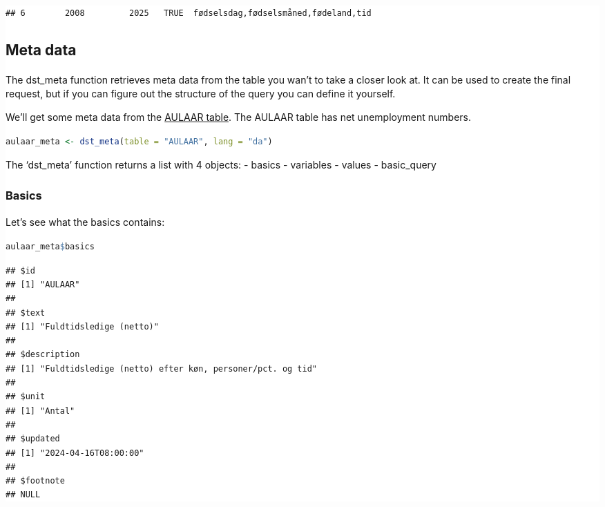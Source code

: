     ## 6        2008         2025   TRUE  fødselsdag,fødselsmåned,fødeland,tid

## Meta data

The dst_meta function retrieves meta data from the table you wan’t to
take a closer look at. It can be used to create the final request, but
if you can figure out the structure of the query you can define it
yourself.

We’ll get some meta data from the [AULAAR
table](http://www.statistikbanken.dk/AULAAR). The AULAAR table has net
unemployment numbers.

``` r
aulaar_meta <- dst_meta(table = "AULAAR", lang = "da")
```

The ‘dst_meta’ function returns a list with 4 objects: - basics -
variables - values - basic_query

### Basics

Let’s see what the basics contains:

``` r
aulaar_meta$basics
```

    ## $id
    ## [1] "AULAAR"
    ## 
    ## $text
    ## [1] "Fuldtidsledige (netto)"
    ## 
    ## $description
    ## [1] "Fuldtidsledige (netto) efter køn, personer/pct. og tid"
    ## 
    ## $unit
    ## [1] "Antal"
    ## 
    ## $updated
    ## [1] "2024-04-16T08:00:00"
    ## 
    ## $footnote
    ## NULL
